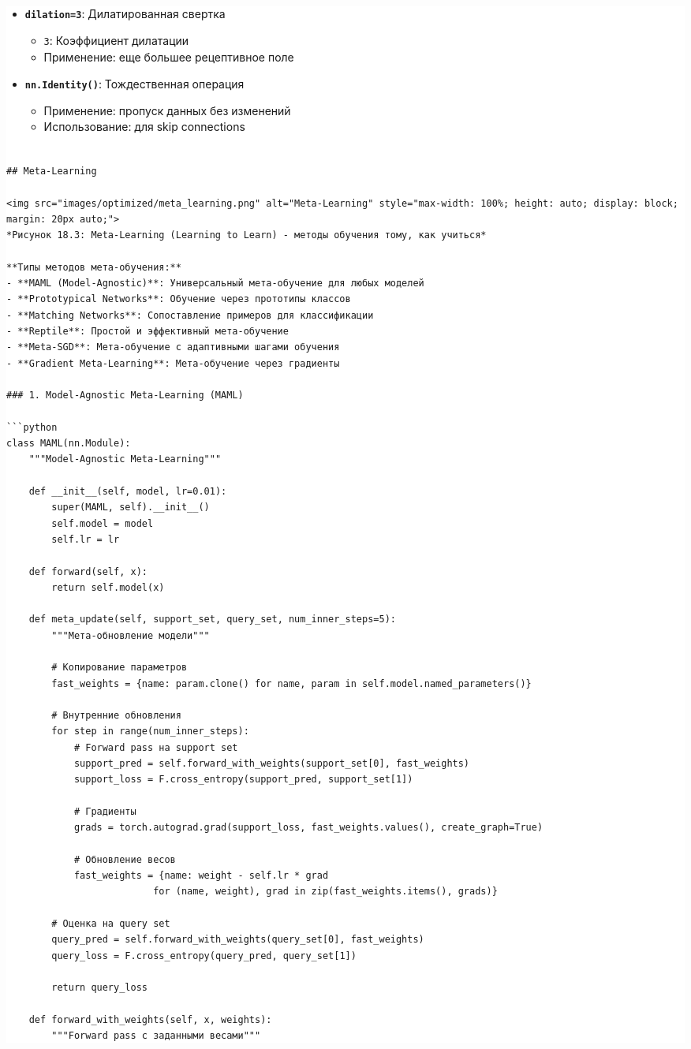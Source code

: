 - **`dilation=3`**: Дилатированная свертка
  - `3`: Коэффициент дилатации
  - Применение: еще большее рецептивное поле

- **`nn.Identity()`**: Тождественная операция
  - Применение: пропуск данных без изменений
  - Использование: для skip connections
```

## Meta-Learning

<img src="images/optimized/meta_learning.png" alt="Meta-Learning" style="max-width: 100%; height: auto; display: block; margin: 20px auto;">
*Рисунок 18.3: Meta-Learning (Learning to Learn) - методы обучения тому, как учиться*

**Типы методов мета-обучения:**
- **MAML (Model-Agnostic)**: Универсальный мета-обучение для любых моделей
- **Prototypical Networks**: Обучение через прототипы классов
- **Matching Networks**: Сопоставление примеров для классификации
- **Reptile**: Простой и эффективный мета-обучение
- **Meta-SGD**: Мета-обучение с адаптивными шагами обучения
- **Gradient Meta-Learning**: Мета-обучение через градиенты

### 1. Model-Agnostic Meta-Learning (MAML)

```python
class MAML(nn.Module):
    """Model-Agnostic Meta-Learning"""
    
    def __init__(self, model, lr=0.01):
        super(MAML, self).__init__()
        self.model = model
        self.lr = lr
        
    def forward(self, x):
        return self.model(x)
    
    def meta_update(self, support_set, query_set, num_inner_steps=5):
        """Мета-обновление модели"""
        
        # Копирование параметров
        fast_weights = {name: param.clone() for name, param in self.model.named_parameters()}
        
        # Внутренние обновления
        for step in range(num_inner_steps):
            # Forward pass на support set
            support_pred = self.forward_with_weights(support_set[0], fast_weights)
            support_loss = F.cross_entropy(support_pred, support_set[1])
            
            # Градиенты
            grads = torch.autograd.grad(support_loss, fast_weights.values(), create_graph=True)
            
            # Обновление весов
            fast_weights = {name: weight - self.lr * grad 
                          for (name, weight), grad in zip(fast_weights.items(), grads)}
        
        # Оценка на query set
        query_pred = self.forward_with_weights(query_set[0], fast_weights)
        query_loss = F.cross_entropy(query_pred, query_set[1])
        
        return query_loss
    
    def forward_with_weights(self, x, weights):
        """Forward pass с заданными весами"""
```